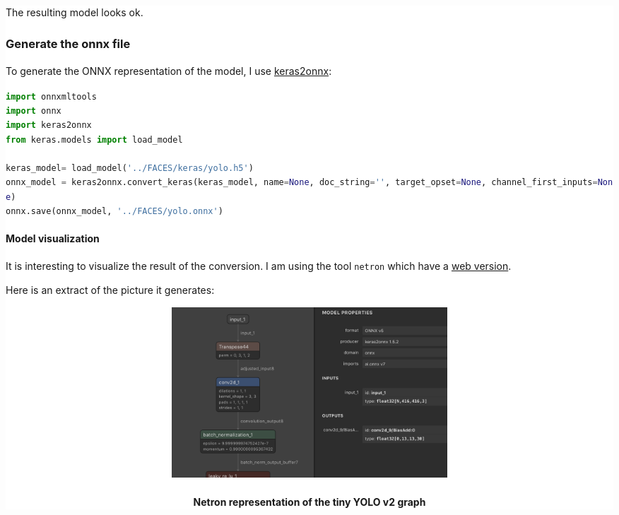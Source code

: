 The resulting model looks ok.

### Generate the onnx file

To generate the ONNX representation of the model, I use [keras2onnx](https://github.com/onnx/keras-onnx):
```python
import onnxmltools
import onnx
import keras2onnx
from keras.models import load_model

keras_model= load_model('../FACES/keras/yolo.h5')
onnx_model = keras2onnx.convert_keras(keras_model, name=None, doc_string='', target_opset=None, channel_first_inputs=None)
onnx.save(onnx_model, '../FACES/yolo.onnx')
```

#### Model visualization

It is interesting to visualize the result of the conversion. I am using the tool `netron` which have a [web version](https://lutzroeder.github.io/netron/).

Here is an extract of the picture it generates:
<center>
<figure>
  <img src="/assets/yolofaces/netron-extract.png" link="/assets/yolofaces/netron.png" width="50%">
  <figcaption>
      <h4>Netron representation of the tiny YOLO v2 graph</h4>
  </figcaption>
</figure>
</center>
